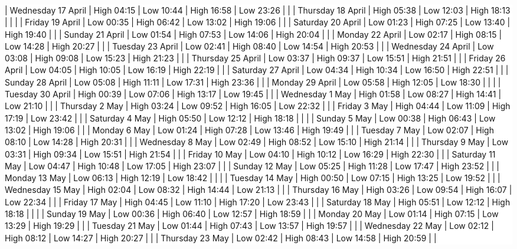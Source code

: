 | Wednesday 17 April | High 04:15 | Low 10:44 | High 16:58 | Low 23:26 |  |
| Thursday 18 April | High 05:38 | Low 12:03 | High 18:13 |  |  |
| Friday 19 April | Low 00:35 | High 06:42 | Low 13:02 | High 19:06 |  |
| Saturday 20 April | Low 01:23 | High 07:25 | Low 13:40 | High 19:40 |  |
| Sunday 21 April | Low 01:54 | High 07:53 | Low 14:06 | High 20:04 |  |
| Monday 22 April | Low 02:17 | High 08:15 | Low 14:28 | High 20:27 |  |
| Tuesday 23 April | Low 02:41 | High 08:40 | Low 14:54 | High 20:53 |  |
| Wednesday 24 April | Low 03:08 | High 09:08 | Low 15:23 | High 21:23 |  |
| Thursday 25 April | Low 03:37 | High 09:37 | Low 15:51 | High 21:51 |  |
| Friday 26 April | Low 04:05 | High 10:05 | Low 16:19 | High 22:19 |  |
| Saturday 27 April | Low 04:34 | High 10:34 | Low 16:50 | High 22:51 |  |
| Sunday 28 April | Low 05:08 | High 11:11 | Low 17:31 | High 23:36 |  |
| Monday 29 April | Low 05:58 | High 12:05 | Low 18:30 |  |  |
| Tuesday 30 April | High 00:39 | Low 07:06 | High 13:17 | Low 19:45 |  |
| Wednesday 1 May | High 01:58 | Low 08:27 | High 14:41 | Low 21:10 |  |
| Thursday 2 May | High 03:24 | Low 09:52 | High 16:05 | Low 22:32 |  |
| Friday 3 May | High 04:44 | Low 11:09 | High 17:19 | Low 23:42 |  |
| Saturday 4 May | High 05:50 | Low 12:12 | High 18:18 |  |  |
| Sunday 5 May | Low 00:38 | High 06:43 | Low 13:02 | High 19:06 |  |
| Monday 6 May | Low 01:24 | High 07:28 | Low 13:46 | High 19:49 |  |
| Tuesday 7 May | Low 02:07 | High 08:10 | Low 14:28 | High 20:31 |  |
| Wednesday 8 May | Low 02:49 | High 08:52 | Low 15:10 | High 21:14 |  |
| Thursday 9 May | Low 03:31 | High 09:34 | Low 15:51 | High 21:54 |  |
| Friday 10 May | Low 04:10 | High 10:12 | Low 16:29 | High 22:30 |  |
| Saturday 11 May | Low 04:47 | High 10:48 | Low 17:05 | High 23:07 |  |
| Sunday 12 May | Low 05:25 | High 11:28 | Low 17:47 | High 23:52 |  |
| Monday 13 May | Low 06:13 | High 12:19 | Low 18:42 |  |  |
| Tuesday 14 May | High 00:50 | Low 07:15 | High 13:25 | Low 19:52 |  |
| Wednesday 15 May | High 02:04 | Low 08:32 | High 14:44 | Low 21:13 |  |
| Thursday 16 May | High 03:26 | Low 09:54 | High 16:07 | Low 22:34 |  |
| Friday 17 May | High 04:45 | Low 11:10 | High 17:20 | Low 23:43 |  |
| Saturday 18 May | High 05:51 | Low 12:12 | High 18:18 |  |  |
| Sunday 19 May | Low 00:36 | High 06:40 | Low 12:57 | High 18:59 |  |
| Monday 20 May | Low 01:14 | High 07:15 | Low 13:29 | High 19:29 |  |
| Tuesday 21 May | Low 01:44 | High 07:43 | Low 13:57 | High 19:57 |  |
| Wednesday 22 May | Low 02:12 | High 08:12 | Low 14:27 | High 20:27 |  |
| Thursday 23 May | Low 02:42 | High 08:43 | Low 14:58 | High 20:59 |  |